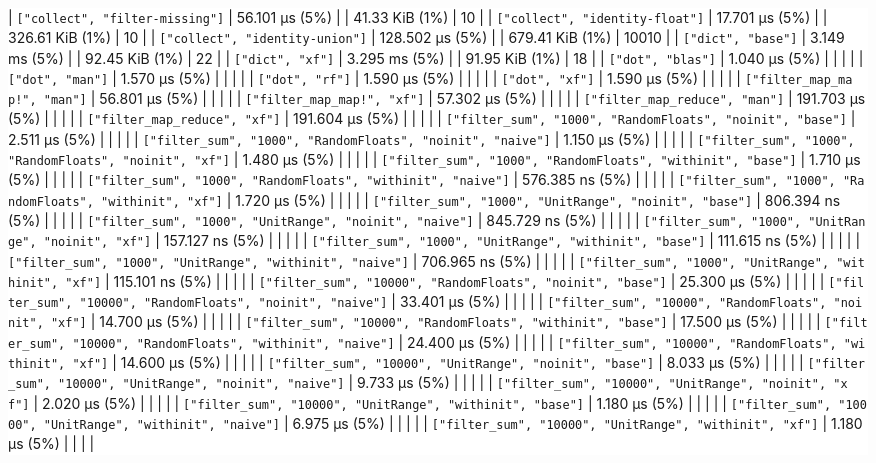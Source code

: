 | `["collect", "filter-missing"]`                                |  56.101 μs (5%) |         |  41.33 KiB (1%) |          10 |
| `["collect", "identity-float"]`                                |  17.701 μs (5%) |         | 326.61 KiB (1%) |          10 |
| `["collect", "identity-union"]`                                | 128.502 μs (5%) |         | 679.41 KiB (1%) |       10010 |
| `["dict", "base"]`                                             |   3.149 ms (5%) |         |  92.45 KiB (1%) |          22 |
| `["dict", "xf"]`                                               |   3.295 ms (5%) |         |  91.95 KiB (1%) |          18 |
| `["dot", "blas"]`                                              |   1.040 μs (5%) |         |                 |             |
| `["dot", "man"]`                                               |   1.570 μs (5%) |         |                 |             |
| `["dot", "rf"]`                                                |   1.590 μs (5%) |         |                 |             |
| `["dot", "xf"]`                                                |   1.590 μs (5%) |         |                 |             |
| `["filter_map_map!", "man"]`                                   |  56.801 μs (5%) |         |                 |             |
| `["filter_map_map!", "xf"]`                                    |  57.302 μs (5%) |         |                 |             |
| `["filter_map_reduce", "man"]`                                 | 191.703 μs (5%) |         |                 |             |
| `["filter_map_reduce", "xf"]`                                  | 191.604 μs (5%) |         |                 |             |
| `["filter_sum", "1000", "RandomFloats", "noinit", "base"]`     |   2.511 μs (5%) |         |                 |             |
| `["filter_sum", "1000", "RandomFloats", "noinit", "naive"]`    |   1.150 μs (5%) |         |                 |             |
| `["filter_sum", "1000", "RandomFloats", "noinit", "xf"]`       |   1.480 μs (5%) |         |                 |             |
| `["filter_sum", "1000", "RandomFloats", "withinit", "base"]`   |   1.710 μs (5%) |         |                 |             |
| `["filter_sum", "1000", "RandomFloats", "withinit", "naive"]`  | 576.385 ns (5%) |         |                 |             |
| `["filter_sum", "1000", "RandomFloats", "withinit", "xf"]`     |   1.720 μs (5%) |         |                 |             |
| `["filter_sum", "1000", "UnitRange", "noinit", "base"]`        | 806.394 ns (5%) |         |                 |             |
| `["filter_sum", "1000", "UnitRange", "noinit", "naive"]`       | 845.729 ns (5%) |         |                 |             |
| `["filter_sum", "1000", "UnitRange", "noinit", "xf"]`          | 157.127 ns (5%) |         |                 |             |
| `["filter_sum", "1000", "UnitRange", "withinit", "base"]`      | 111.615 ns (5%) |         |                 |             |
| `["filter_sum", "1000", "UnitRange", "withinit", "naive"]`     | 706.965 ns (5%) |         |                 |             |
| `["filter_sum", "1000", "UnitRange", "withinit", "xf"]`        | 115.101 ns (5%) |         |                 |             |
| `["filter_sum", "10000", "RandomFloats", "noinit", "base"]`    |  25.300 μs (5%) |         |                 |             |
| `["filter_sum", "10000", "RandomFloats", "noinit", "naive"]`   |  33.401 μs (5%) |         |                 |             |
| `["filter_sum", "10000", "RandomFloats", "noinit", "xf"]`      |  14.700 μs (5%) |         |                 |             |
| `["filter_sum", "10000", "RandomFloats", "withinit", "base"]`  |  17.500 μs (5%) |         |                 |             |
| `["filter_sum", "10000", "RandomFloats", "withinit", "naive"]` |  24.400 μs (5%) |         |                 |             |
| `["filter_sum", "10000", "RandomFloats", "withinit", "xf"]`    |  14.600 μs (5%) |         |                 |             |
| `["filter_sum", "10000", "UnitRange", "noinit", "base"]`       |   8.033 μs (5%) |         |                 |             |
| `["filter_sum", "10000", "UnitRange", "noinit", "naive"]`      |   9.733 μs (5%) |         |                 |             |
| `["filter_sum", "10000", "UnitRange", "noinit", "xf"]`         |   2.020 μs (5%) |         |                 |             |
| `["filter_sum", "10000", "UnitRange", "withinit", "base"]`     |   1.180 μs (5%) |         |                 |             |
| `["filter_sum", "10000", "UnitRange", "withinit", "naive"]`    |   6.975 μs (5%) |         |                 |             |
| `["filter_sum", "10000", "UnitRange", "withinit", "xf"]`       |   1.180 μs (5%) |         |                 |             |
